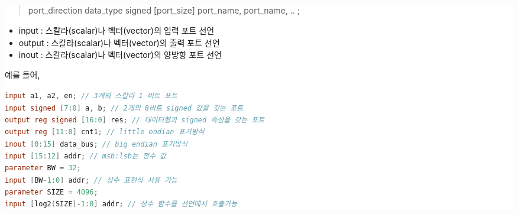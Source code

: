 > port_direction data_type signed [port_size] port_name, port_name, .. ;

- input : 스칼라(scalar)나 벡터(vector)의 입력 포트 선언
- output : 스칼라(scalar)나 벡터(vector)의 출력 포트 선언
- inout : 스칼라(scalar)나 벡터(vector)의 양방향 포트 선언

예를 들어, 

```verilog
input a1, a2, en; // 3개의 스칼라 1 비트 포트
input signed [7:0] a, b; // 2개의 8비트 signed 값을 갖는 포트
output reg signed [16:0] res; // 데이터형과 signed 속성을 갖는 포트
output reg [11:0] cnt1; // little endian 표기방식
inout [0:15] data_bus; // big endian 표기방식
input [15:12] addr; // msb:lsb는 정수 값
parameter BW = 32;
input [BW-1:0] addr; // 상수 표현식 사용 가능
parameter SIZE = 4096;
input [log2(SIZE)-1:0] addr; // 상수 함수를 선언에서 호출가능
```